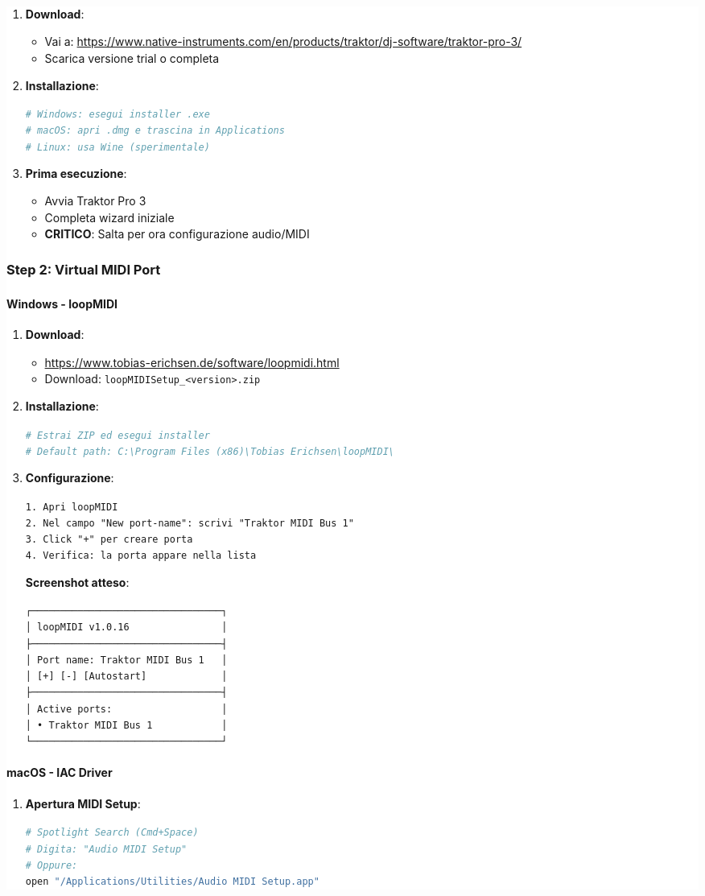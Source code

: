 1. **Download**:
   - Vai a: https://www.native-instruments.com/en/products/traktor/dj-software/traktor-pro-3/
   - Scarica versione trial o completa

2. **Installazione**:
   ```bash
   # Windows: esegui installer .exe
   # macOS: apri .dmg e trascina in Applications
   # Linux: usa Wine (sperimentale)
   ```

3. **Prima esecuzione**:
   - Avvia Traktor Pro 3
   - Completa wizard iniziale
   - **CRITICO**: Salta per ora configurazione audio/MIDI

### Step 2: Virtual MIDI Port

#### Windows - loopMIDI

1. **Download**:
   - https://www.tobias-erichsen.de/software/loopmidi.html
   - Download: `loopMIDISetup_<version>.zip`

2. **Installazione**:
   ```bash
   # Estrai ZIP ed esegui installer
   # Default path: C:\Program Files (x86)\Tobias Erichsen\loopMIDI\
   ```

3. **Configurazione**:
   ```
   1. Apri loopMIDI
   2. Nel campo "New port-name": scrivi "Traktor MIDI Bus 1"
   3. Click "+" per creare porta
   4. Verifica: la porta appare nella lista
   ```

   **Screenshot atteso**:
   ```
   ┌─────────────────────────────────┐
   │ loopMIDI v1.0.16                │
   ├─────────────────────────────────┤
   │ Port name: Traktor MIDI Bus 1   │
   │ [+] [-] [Autostart]             │
   ├─────────────────────────────────┤
   │ Active ports:                   │
   │ • Traktor MIDI Bus 1            │
   └─────────────────────────────────┘
   ```

#### macOS - IAC Driver

1. **Apertura MIDI Setup**:
   ```bash
   # Spotlight Search (Cmd+Space)
   # Digita: "Audio MIDI Setup"
   # Oppure:
   open "/Applications/Utilities/Audio MIDI Setup.app"
   ```
